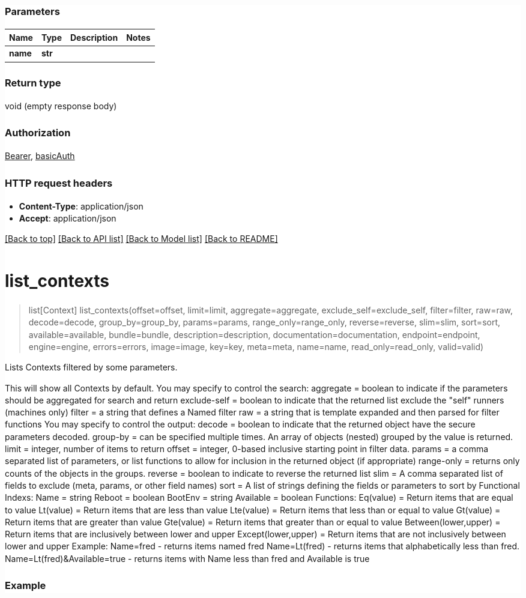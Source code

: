 ### Parameters

Name | Type | Description  | Notes
------------- | ------------- | ------------- | -------------
 **name** | **str**|  | 

### Return type

void (empty response body)

### Authorization

[Bearer](../README.md#Bearer), [basicAuth](../README.md#basicAuth)

### HTTP request headers

 - **Content-Type**: application/json
 - **Accept**: application/json

[[Back to top]](#) [[Back to API list]](../README.md#documentation-for-api-endpoints) [[Back to Model list]](../README.md#documentation-for-models) [[Back to README]](../README.md)

# **list_contexts**
> list[Context] list_contexts(offset=offset, limit=limit, aggregate=aggregate, exclude_self=exclude_self, filter=filter, raw=raw, decode=decode, group_by=group_by, params=params, range_only=range_only, reverse=reverse, slim=slim, sort=sort, available=available, bundle=bundle, description=description, documentation=documentation, endpoint=endpoint, engine=engine, errors=errors, image=image, key=key, meta=meta, name=name, read_only=read_only, valid=valid)

Lists Contexts filtered by some parameters.

This will show all Contexts by default.  You may specify to control the search: aggregate = boolean to indicate if the parameters should be aggregated for search and return exclude-self = boolean to indicate that the returned list exclude the \"self\" runners (machines only) filter = a string that defines a Named filter raw = a string that is template expanded and then parsed for filter functions  You may specify to control the output: decode = boolean to indicate that the returned object have the secure parameters decoded. group-by = can be specified multiple times. An array of objects (nested) grouped by the value is returned. limit = integer, number of items to return offset = integer, 0-based inclusive starting point in filter data. params = a comma separated list of parameters, or list functions to allow for inclusion in the returned object (if appropriate) range-only = returns only counts of the objects in the groups. reverse = boolean to indicate to reverse the returned list slim = A comma separated list of fields to exclude (meta, params, or other field names) sort = A list of strings defining the fields or parameters to sort by  Functional Indexs: Name = string Reboot = boolean BootEnv = string Available = boolean  Functions: Eq(value) = Return items that are equal to value Lt(value) = Return items that are less than value Lte(value) = Return items that less than or equal to value Gt(value) = Return items that are greater than value Gte(value) = Return items that greater than or equal to value Between(lower,upper) = Return items that are inclusively between lower and upper Except(lower,upper) = Return items that are not inclusively between lower and upper  Example: Name=fred - returns items named fred Name=Lt(fred) - returns items that alphabetically less than fred. Name=Lt(fred)&Available=true - returns items with Name less than fred and Available is true

### Example

